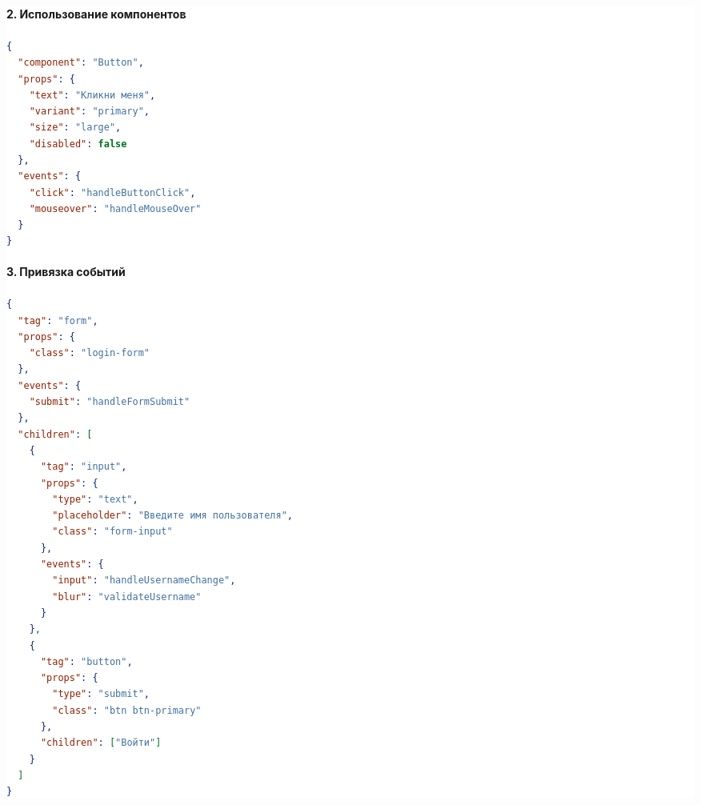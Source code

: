 #### 2. Использование компонентов
```json
{
  "component": "Button",
  "props": {
    "text": "Кликни меня",
    "variant": "primary",
    "size": "large",
    "disabled": false
  },
  "events": {
    "click": "handleButtonClick",
    "mouseover": "handleMouseOver"
  }
}
```

#### 3. Привязка событий
```json
{
  "tag": "form",
  "props": {
    "class": "login-form"
  },
  "events": {
    "submit": "handleFormSubmit"
  },
  "children": [
    {
      "tag": "input",
      "props": {
        "type": "text",
        "placeholder": "Введите имя пользователя",
        "class": "form-input"
      },
      "events": {
        "input": "handleUsernameChange",
        "blur": "validateUsername"
      }
    },
    {
      "tag": "button",
      "props": {
        "type": "submit",
        "class": "btn btn-primary"
      },
      "children": ["Войти"]
    }
  ]
}
```
